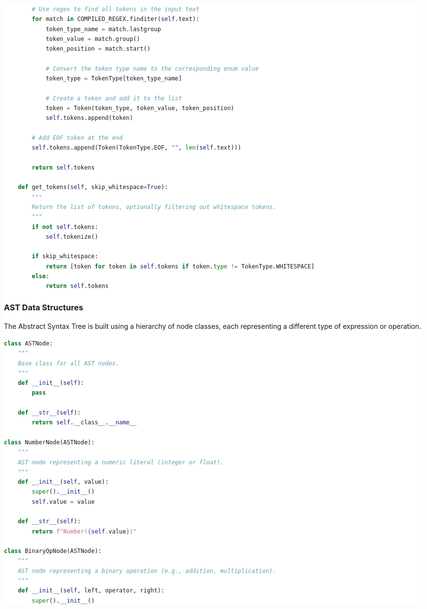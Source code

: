 ```python
        # Use regex to find all tokens in the input text
        for match in COMPILED_REGEX.finditer(self.text):
            token_type_name = match.lastgroup
            token_value = match.group()
            token_position = match.start()
            
            # Convert the token type name to the corresponding enum value
            token_type = TokenType[token_type_name]
            
            # Create a token and add it to the list
            token = Token(token_type, token_value, token_position)
            self.tokens.append(token)
        
        # Add EOF token at the end
        self.tokens.append(Token(TokenType.EOF, "", len(self.text)))
        
        return self.tokens
    
    def get_tokens(self, skip_whitespace=True):
        """
        Return the list of tokens, optionally filtering out whitespace tokens.
        """
        if not self.tokens:
            self.tokenize()
        
        if skip_whitespace:
            return [token for token in self.tokens if token.type != TokenType.WHITESPACE]
        else:
            return self.tokens
```

### AST Data Structures
The Abstract Syntax Tree is built using a hierarchy of node classes, each representing a different type of expression or operation.

```python
class ASTNode:
    """
    Base class for all AST nodes.
    """
    def __init__(self):
        pass
    
    def __str__(self):
        return self.__class__.__name__

class NumberNode(ASTNode):
    """
    AST node representing a numeric literal (integer or float).
    """
    def __init__(self, value):
        super().__init__()
        self.value = value
    
    def __str__(self):
        return f"Number({self.value})"

class BinaryOpNode(ASTNode):
    """
    AST node representing a binary operation (e.g., addition, multiplication).
    """
    def __init__(self, left, operator, right):
        super().__init__()
```